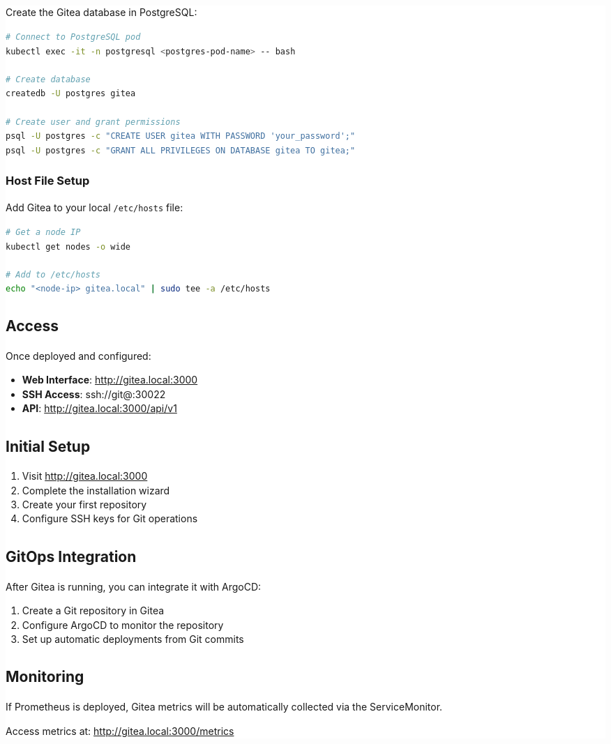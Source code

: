 Create the Gitea database in PostgreSQL:

```bash
# Connect to PostgreSQL pod
kubectl exec -it -n postgresql <postgres-pod-name> -- bash

# Create database
createdb -U postgres gitea

# Create user and grant permissions
psql -U postgres -c "CREATE USER gitea WITH PASSWORD 'your_password';"
psql -U postgres -c "GRANT ALL PRIVILEGES ON DATABASE gitea TO gitea;"
```

### Host File Setup

Add Gitea to your local `/etc/hosts` file:

```bash
# Get a node IP
kubectl get nodes -o wide

# Add to /etc/hosts
echo "<node-ip> gitea.local" | sudo tee -a /etc/hosts
```

## Access

Once deployed and configured:

- **Web Interface**: http://gitea.local:3000
- **SSH Access**: ssh://git@<node-ip>:30022
- **API**: http://gitea.local:3000/api/v1

## Initial Setup

1. Visit http://gitea.local:3000
2. Complete the installation wizard
3. Create your first repository
4. Configure SSH keys for Git operations

## GitOps Integration

After Gitea is running, you can integrate it with ArgoCD:

1. Create a Git repository in Gitea
2. Configure ArgoCD to monitor the repository
3. Set up automatic deployments from Git commits

## Monitoring

If Prometheus is deployed, Gitea metrics will be automatically collected via the ServiceMonitor.

Access metrics at: http://gitea.local:3000/metrics
